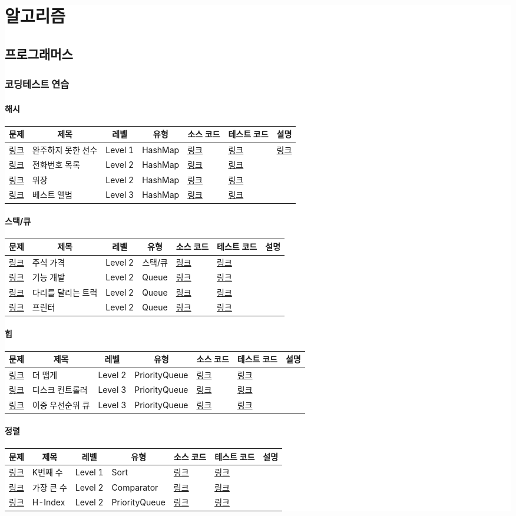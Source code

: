 # 알고리즘

## 프로그래머스 

### 코딩테스트 연습
#### 해시
| 문제 | 제목 | 레벨 | 유형 | 소스 코드 | 테스트 코드 | 설명 |
|-|-|-|-|-|-|-|
| [링크](https://programmers.co.kr/learn/courses/30/lessons/42576) | 완주하지 못한 선수 | Level 1 | HashMap | [링크](https://github.com/jiaekim123/algorithm-integrated/blob/master/src/main/java/programmers/courses30/lesson42576/Solution.java) | [링크](https://github.com/jiaekim123/algorithm-integrated/blob/master/src/test/java/programmers/courses30/lesson42576/SolutionTest.java) | [링크](docs/programers-lesson-42576.md) |
| [링크](https://programmers.co.kr/learn/courses/30/lessons/42577) | 전화번호 목록 | Level 2 | HashMap | [링크](https://github.com/jiaekim123/algorithm-integrated/blob/master/src/main/java/programmers/courses30/lesson42577/Solution.java) | [링크](https://github.com/jiaekim123/algorithm-integrated/blob/master/src/test/java/programmers/courses30/lesson42577/SolutionTest.java) | |
| [링크](https://programmers.co.kr/learn/courses/30/lessons/42578) | 위장 | Level 2 | HashMap | [링크](https://github.com/jiaekim123/algorithm-integrated/blob/master/src/main/java/programmers/courses30/lesson42578/Solution.java) | [링크](https://github.com/jiaekim123/algorithm-integrated/blob/master/src/test/java/programmers/courses30/lesson42578/SolutionTest.java) | |
| [링크](https://programmers.co.kr/learn/courses/30/lessons/42579) | 베스트 앨범 | Level 3 | HashMap | [링크](https://github.com/jiaekim123/algorithm-integrated/blob/master/src/main/java/programmers/courses30/lesson42579/Solution.java) | [링크](https://github.com/jiaekim123/algorithm-integrated/blob/master/src/test/java/programmers/courses30/lesson42579/SolutionTest.java) | |

#### 스택/큐
| 문제 | 제목 | 레벨 | 유형 | 소스 코드 | 테스트 코드 | 설명 |
|-|-|-|-|-|-|-|
| [링크](https://programmers.co.kr/learn/courses/30/lessons/42584) | 주식 가격 | Level 2 | 스택/큐 | [링크](https://github.com/jiaekim123/algorithm-integrated/blob/master/src/main/java/programmers/courses30/lesson42584/Solution.java) | [링크](https://github.com/jiaekim123/algorithm-integrated/blob/master/src/test/java/programmers/courses30/lesson42584/SolutionTest.java) | |
| [링크](https://programmers.co.kr/learn/courses/30/lessons/42586) | 기능 개발 | Level 2 | Queue | [링크](https://github.com/jiaekim123/algorithm-integrated/blob/master/src/main/java/programmers/courses30/lesson42586/Solution.java) | [링크](https://github.com/jiaekim123/algorithm-integrated/blob/master/src/test/java/programmers/courses30/lesson42586/SolutionTest.java) | |
| [링크](https://programmers.co.kr/learn/courses/30/lessons/42583) | 다리를 달리는 트럭 | Level 2 | Queue | [링크](https://github.com/jiaekim123/algorithm-integrated/blob/master/src/main/java/programmers/courses30/lesson42583/Solution.java) | [링크](https://github.com/jiaekim123/algorithm-integrated/blob/master/src/test/java/programmers/courses30/lesson42583/SolutionTest.java) | |
| [링크](https://programmers.co.kr/learn/courses/30/lessons/42587) | 프린터 | Level 2 | Queue | [링크](https://github.com/jiaekim123/algorithm-integrated/blob/master/src/main/java/programmers/courses30/lesson42587/Solution.java) | [링크](https://github.com/jiaekim123/algorithm-integrated/blob/master/src/test/java/programmers/courses30/lesson42587/SolutionTest.java) | |

#### 힙
| 문제 | 제목 | 레벨 | 유형 | 소스 코드 | 테스트 코드 | 설명 |
|-|-|-|-|-|-|-|
| [링크](https://programmers.co.kr/learn/courses/30/lessons/42626) | 더 맵게 | Level 2 | PriorityQueue | [링크](https://github.com/jiaekim123/algorithm-integrated/blob/master/src/main/java/programmers/courses30/lesson42626/Solution.java) | [링크](https://github.com/jiaekim123/algorithm-integrated/blob/master/src/test/java/programmers/courses30/lesson42626/SolutionTest.java) | |
| [링크](https://programmers.co.kr/learn/courses/30/lessons/42627) | 디스크 컨트롤러 | Level 3 | PriorityQueue | [링크](https://github.com/jiaekim123/algorithm-integrated/blob/master/src/main/java/programmers/courses30/lesson42627/Solution.java) | [링크](https://github.com/jiaekim123/algorithm-integrated/blob/master/src/test/java/programmers/courses30/lesson42627/SolutionTest.java) | |
| [링크](https://programmers.co.kr/learn/courses/30/lessons/42628) | 이중 우선순위 큐 | Level 3 | PriorityQueue | [링크](https://github.com/jiaekim123/algorithm-integrated/blob/master/src/main/java/programmers/courses30/lesson42628/Solution.java) | [링크](https://github.com/jiaekim123/algorithm-integrated/blob/master/src/test/java/programmers/courses30/lesson42628/SolutionTest.java) | |

#### 정렬
| 문제 | 제목 | 레벨 | 유형 | 소스 코드 | 테스트 코드 | 설명 |
|-|-|-|-|-|-|-|
| [링크](https://programmers.co.kr/learn/courses/30/lessons/42748) | K번째 수 | Level 1 | Sort | [링크](https://github.com/jiaekim123/algorithm-integrated/blob/master/src/main/java/programmers/courses30/lesson42748/Solution.java) | [링크](https://github.com/jiaekim123/algorithm-integrated/blob/master/src/test/java/programmers/courses30/lesson42748/SolutionTest.java) | |
| [링크](https://programmers.co.kr/learn/courses/30/lessons/42746) | 가장 큰 수 | Level 2 | Comparator | [링크](https://github.com/jiaekim123/algorithm-integrated/blob/master/src/main/java/programmers/courses30/lesson42746/Solution.java) | [링크](https://github.com/jiaekim123/algorithm-integrated/blob/master/src/test/java/programmers/courses30/lesson42746/SolutionTest.java) | |
| [링크](https://programmers.co.kr/learn/courses/30/lessons/42747) | H-Index | Level 2 | PriorityQueue | [링크](https://github.com/jiaekim123/algorithm-integrated/blob/master/src/main/java/programmers/courses30/lesson42747/Solution.java) | [링크](https://github.com/jiaekim123/algorithm-integrated/blob/master/src/test/java/programmers/courses30/lesson42747/SolutionTest.java) | |
